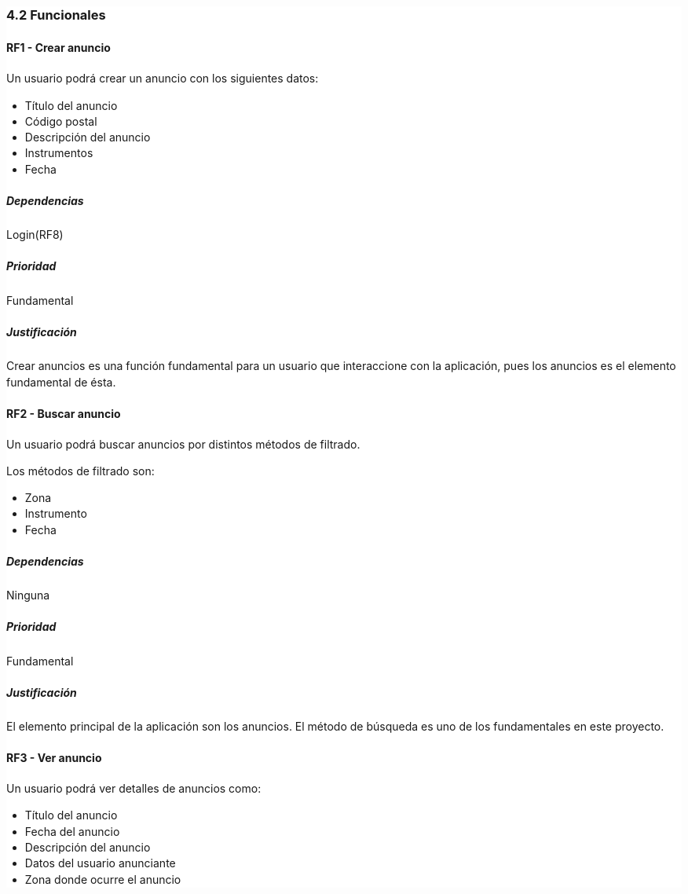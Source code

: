 ### 4.2 Funcionales

#### RF1 -  Crear anuncio

Un usuario podrá crear un anuncio con los siguientes datos:

* Título del anuncio
* Código postal
* Descripción del anuncio
* Instrumentos
* Fecha

##### Dependencias 

Login(RF8)

##### Prioridad 

Fundamental

##### Justificación

Crear anuncios es una función fundamental para un usuario que interaccione con la aplicación, pues los anuncios es el elemento fundamental de ésta.

#### RF2 - Buscar anuncio

Un usuario podrá buscar anuncios por distintos métodos de filtrado.

Los métodos de filtrado son:

* Zona
* Instrumento
* Fecha

##### Dependencias 

Ninguna

##### Prioridad 

Fundamental  

##### Justificación

El elemento principal de la aplicación son los anuncios. El método de búsqueda es uno de los fundamentales en este proyecto.


#### RF3 - Ver anuncio

Un usuario podrá ver detalles de anuncios como:

* Título del anuncio
* Fecha del anuncio
* Descripción del anuncio
* Datos del usuario anunciante
* Zona donde ocurre el anuncio
